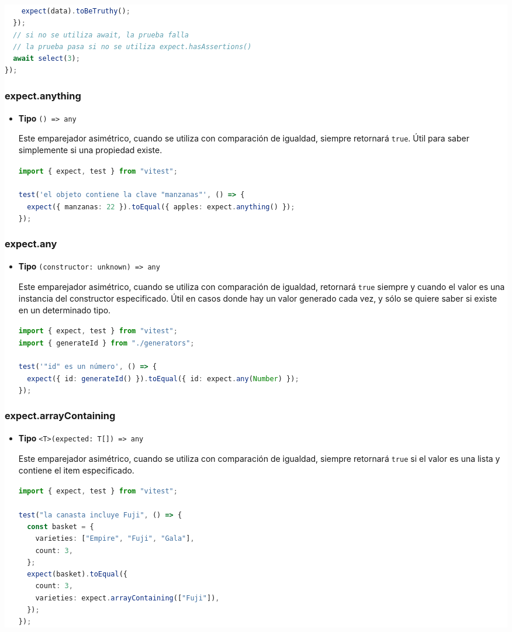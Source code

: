   ```ts
      expect(data).toBeTruthy();
    });
    // si no se utiliza await, la prueba falla
    // la prueba pasa si no se utiliza expect.hasAssertions()
    await select(3);
  });
  ```



### expect.anything

- **Tipo** `() => any`

  Este emparejador asimétrico, cuando se utiliza con comparación de igualdad, siempre retornará `true`. Útil para saber simplemente si una propiedad existe.

  ```ts
  import { expect, test } from "vitest";

  test('el objeto contiene la clave "manzanas"', () => {
    expect({ manzanas: 22 }).toEqual({ apples: expect.anything() });
  });
  ```

### expect.any

- **Tipo** `(constructor: unknown) => any`

  Este emparejador asimétrico, cuando se utiliza con comparación de igualdad, retornará `true` siempre y cuando el valor es una instancia del constructor especificado. Útil en casos donde hay un valor generado cada vez, y sólo se quiere saber si existe en un determinado tipo.

  ```ts
  import { expect, test } from "vitest";
  import { generateId } from "./generators";

  test('"id" es un número', () => {
    expect({ id: generateId() }).toEqual({ id: expect.any(Number) });
  });
  ```

### expect.arrayContaining

- **Tipo** `<T>(expected: T[]) => any`

  Este emparejador asimétrico, cuando se utiliza con comparación de igualdad, siempre retornará `true` si el valor es una lista y contiene el item especificado.

  ```ts
  import { expect, test } from "vitest";

  test("la canasta incluye Fuji", () => {
    const basket = {
      varieties: ["Empire", "Fuji", "Gala"],
      count: 3,
    };
    expect(basket).toEqual({
      count: 3,
      varieties: expect.arrayContaining(["Fuji"]),
    });
  });
  ```
